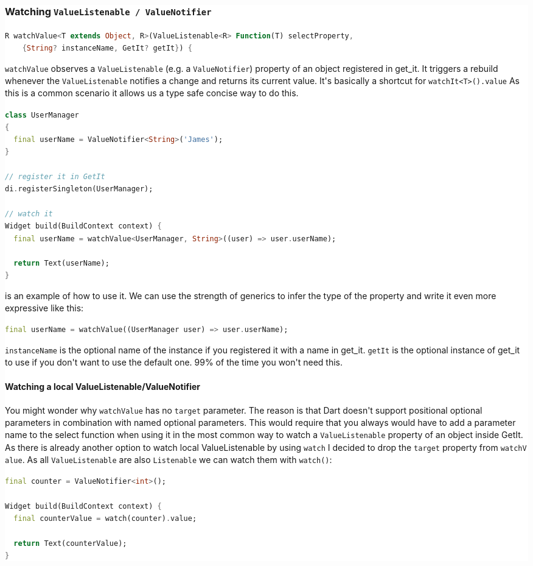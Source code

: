 ### Watching `ValueListenable / ValueNotifier`

```dart
R watchValue<T extends Object, R>(ValueListenable<R> Function(T) selectProperty,
    {String? instanceName, GetIt? getIt}) {
```

`watchValue` observes a `ValueListenable` (e.g. a `ValueNotifier`) property of an object registered in get_it.
It triggers a rebuild whenever the `ValueListenable` notifies a change and returns its current value. It's basically a shortcut for `watchIt<T>().value`
As this is a common scenario it allows us a type safe concise way to do this.

```dart
class UserManager
{
  final userName = ValueNotifier<String>('James');
}

// register it in GetIt
di.registerSingleton(UserManager);

// watch it
Widget build(BuildContext context) {
  final userName = watchValue<UserManager, String>((user) => user.userName);

  return Text(userName);
}
```

is an example of how to use it.
We can use the strength of generics to infer the type of the property and write
it even more expressive like this:

```dart
final userName = watchValue((UserManager user) => user.userName);
```

`instanceName` is the optional name of the instance if you registered it
with a name in get_it.
`getIt` is the optional instance of get_it to use if you don't want to use the
default one. 99% of the time you won't need this.

#### Watching a local ValueListenable/ValueNotifier

You might wonder why `watchValue` has no `target` parameter. The reason is that Dart doesn't support positional optional parameters in combination with named optional parameters. This would require that you always would have to add a parameter name to the select function when using it in the most common way to watch a `ValueListenable` property of an object inside GetIt.
As there is already another option to watch local ValueListenable by using `watch` I decided to drop the `target` property from `watchValue`.
As all `ValueListenable` are also `Listenable` we can watch them with `watch()`:

```dart
final counter = ValueNotifier<int>();

Widget build(BuildContext context) {
  final counterValue = watch(counter).value;

  return Text(counterValue);
}
```
